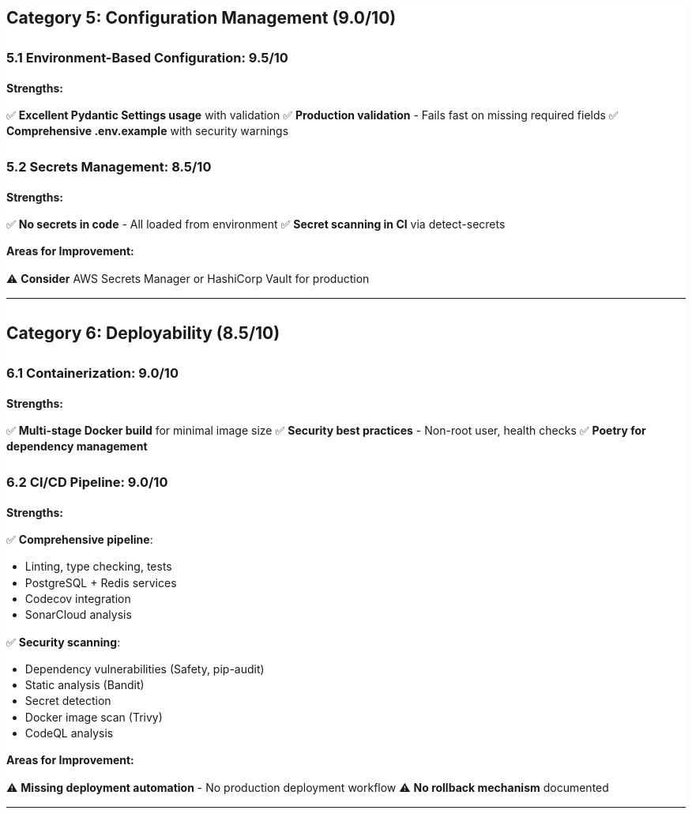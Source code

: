 
## Category 5: Configuration Management (9.0/10)

### 5.1 Environment-Based Configuration: 9.5/10

**Strengths:**

✅ **Excellent Pydantic Settings usage** with validation
✅ **Production validation** - Fails fast on missing required fields
✅ **Comprehensive .env.example** with security warnings

### 5.2 Secrets Management: 8.5/10

**Strengths:**

✅ **No secrets in code** - All loaded from environment
✅ **Secret scanning in CI** via detect-secrets

**Areas for Improvement:**

⚠️ **Consider** AWS Secrets Manager or HashiCorp Vault for production

---

## Category 6: Deployability (8.5/10)

### 6.1 Containerization: 9.0/10

**Strengths:**

✅ **Multi-stage Docker build** for minimal image size
✅ **Security best practices** - Non-root user, health checks
✅ **Poetry for dependency management**

### 6.2 CI/CD Pipeline: 9.0/10

**Strengths:**

✅ **Comprehensive pipeline**:

- Linting, type checking, tests
- PostgreSQL + Redis services
- Codecov integration
- SonarCloud analysis

✅ **Security scanning**:

- Dependency vulnerabilities (Safety, pip-audit)
- Static analysis (Bandit)
- Secret detection
- Docker image scan (Trivy)
- CodeQL analysis

**Areas for Improvement:**

⚠️ **Missing deployment automation** - No production deployment workflow
⚠️ **No rollback mechanism** documented

---